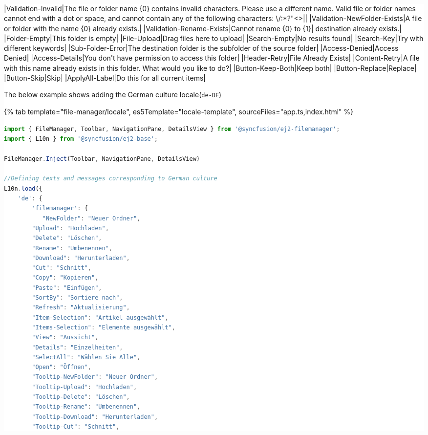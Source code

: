 |Validation-Invalid|The file or folder name {0} contains invalid characters. Please use a different name. Valid file or folder names cannot end with a dot or space, and cannot contain any of the following characters: \\/:*?\"<>\||
|Validation-NewFolder-Exists|A file or folder with the name {0} already exists.|
|Validation-Rename-Exists|Cannot rename {0} to {1}| destination already exists.|
|Folder-Empty|This folder is empty|
|File-Upload|Drag files here to upload|
|Search-Empty|No results found|
|Search-Key|Try with different keywords|
|Sub-Folder-Error|The destination folder is the subfolder of the source folder|
|Access-Denied|Access Denied|
|Access-Details|You don't have permission to access this folder|
|Header-Retry|File Already Exists|
|Content-Retry|A file with this name already exists in this folder. What would you like to do?|
|Button-Keep-Both|Keep both|
|Button-Replace|Replace|
|Button-Skip|Skip|
|ApplyAll-Label|Do this for all current items|

The below example shows adding the German culture locale(`de-DE`)

{% tab template="file-manager/locale", es5Template="locale-template", sourceFiles="app.ts,index.html" %}

```typescript
import { FileManager, Toolbar, NavigationPane, DetailsView } from '@syncfusion/ej2-filemanager';
import { L10n } from '@syncfusion/ej2-base';

FileManager.Inject(Toolbar, NavigationPane, DetailsView)

//Defining texts and messages corresponding to German culture
L10n.load({
    'de': {
        'filemanager': {
           "NewFolder": "Neuer Ordner",
        "Upload": "Hochladen",
        "Delete": "Löschen",
        "Rename": "Umbenennen",
        "Download": "Herunterladen",
        "Cut": "Schnitt",
        "Copy": "Kopieren",
        "Paste": "Einfügen",
        "SortBy": "Sortiere nach",
        "Refresh": "Aktualisierung",
        "Item-Selection": "Artikel ausgewählt",
        "Items-Selection": "Elemente ausgewählt",
        "View": "Aussicht",
        "Details": "Einzelheiten",
        "SelectAll": "Wählen Sie Alle",
        "Open": "Öffnen",
        "Tooltip-NewFolder": "Neuer Ordner",
        "Tooltip-Upload": "Hochladen",
        "Tooltip-Delete": "Löschen",
        "Tooltip-Rename": "Umbenennen",
        "Tooltip-Download": "Herunterladen",
        "Tooltip-Cut": "Schnitt",
```
